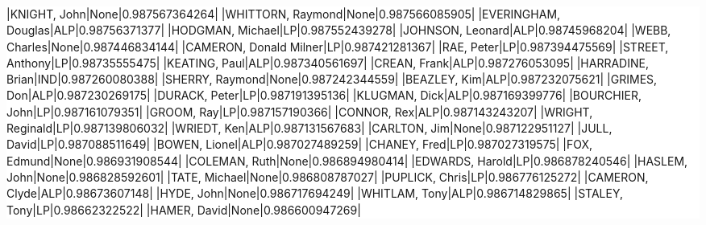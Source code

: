 |KNIGHT, John|None|0.987567364264|
|WHITTORN, Raymond|None|0.987566085905|
|EVERINGHAM, Douglas|ALP|0.98756371377|
|HODGMAN, Michael|LP|0.987552439278|
|JOHNSON, Leonard|ALP|0.98745968204|
|WEBB, Charles|None|0.987446834144|
|CAMERON, Donald Milner|LP|0.987421281367|
|RAE, Peter|LP|0.987394475569|
|STREET, Anthony|LP|0.98735555475|
|KEATING, Paul|ALP|0.987340561697|
|CREAN, Frank|ALP|0.987276053095|
|HARRADINE, Brian|IND|0.987260080388|
|SHERRY, Raymond|None|0.987242344559|
|BEAZLEY, Kim|ALP|0.987232075621|
|GRIMES, Don|ALP|0.987230269175|
|DURACK, Peter|LP|0.987191395136|
|KLUGMAN, Dick|ALP|0.987169399776|
|BOURCHIER, John|LP|0.987161079351|
|GROOM, Ray|LP|0.987157190366|
|CONNOR, Rex|ALP|0.987143243207|
|WRIGHT, Reginald|LP|0.987139806032|
|WRIEDT, Ken|ALP|0.987131567683|
|CARLTON, Jim|None|0.987122951127|
|JULL, David|LP|0.987088511649|
|BOWEN, Lionel|ALP|0.987027489259|
|CHANEY, Fred|LP|0.987027319575|
|FOX, Edmund|None|0.986931908544|
|COLEMAN, Ruth|None|0.986894980414|
|EDWARDS, Harold|LP|0.986878240546|
|HASLEM, John|None|0.986828592601|
|TATE, Michael|None|0.986808787027|
|PUPLICK, Chris|LP|0.986776125272|
|CAMERON, Clyde|ALP|0.98673607148|
|HYDE, John|None|0.986717694249|
|WHITLAM, Tony|ALP|0.986714829865|
|STALEY, Tony|LP|0.98662322522|
|HAMER, David|None|0.986600947269|